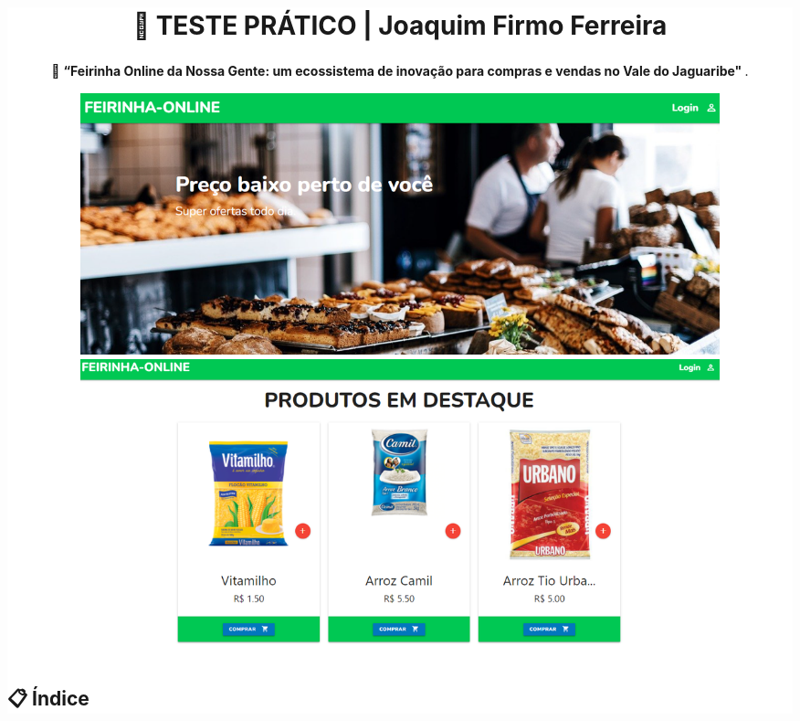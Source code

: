 <h1 align="center"> 🧪 TESTE PRÁTICO  | Joaquim Firmo Ferreira </h1> 

<p align= "center"> 🛒 <b> “Feirinha Online da Nossa
Gente: um ecossistema de inovação para compras e vendas no Vale do
Jaguaribe" </b>. </p>

<p align="center">
  <img src="/screenshoots/1-index.png" width="700" >
  <img src="/screenshoots/2-index.png" width="700" >   
</p>

## 📋 Índice
